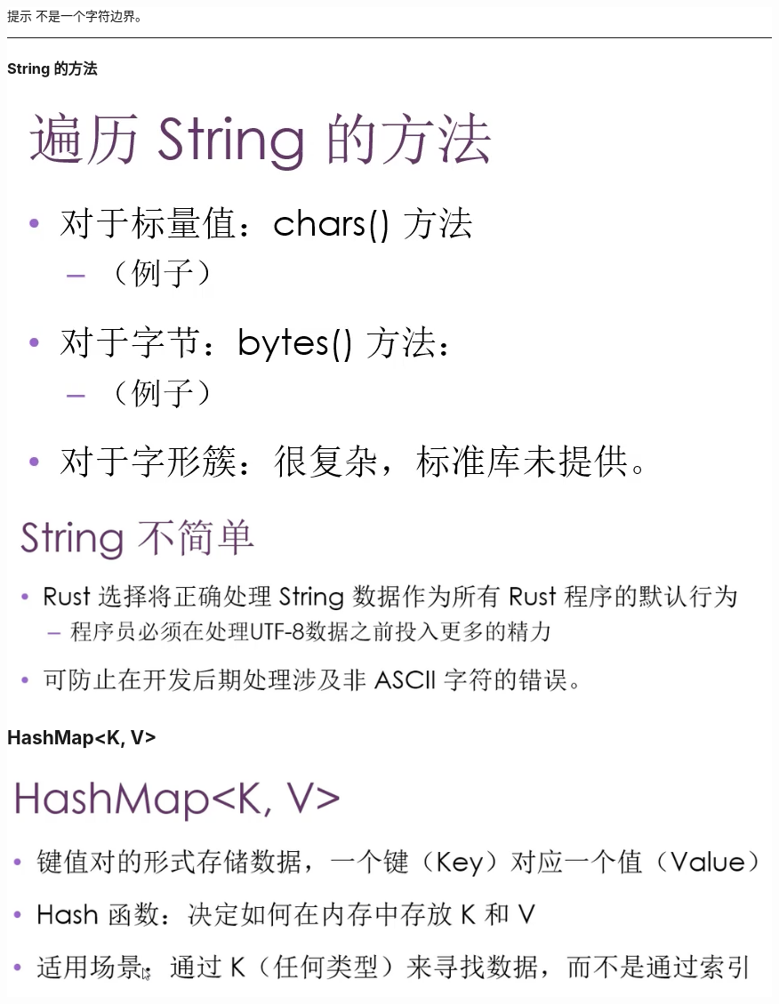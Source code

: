提示 不是一个字符边界。

---

### String 的方法

![](assets/Pasted%20image%2020220508213600.png)


![](assets/Pasted%20image%2020220508213629.png)


## HashMap<K, V>

![](assets/Pasted%20image%2020220508213732.png)

